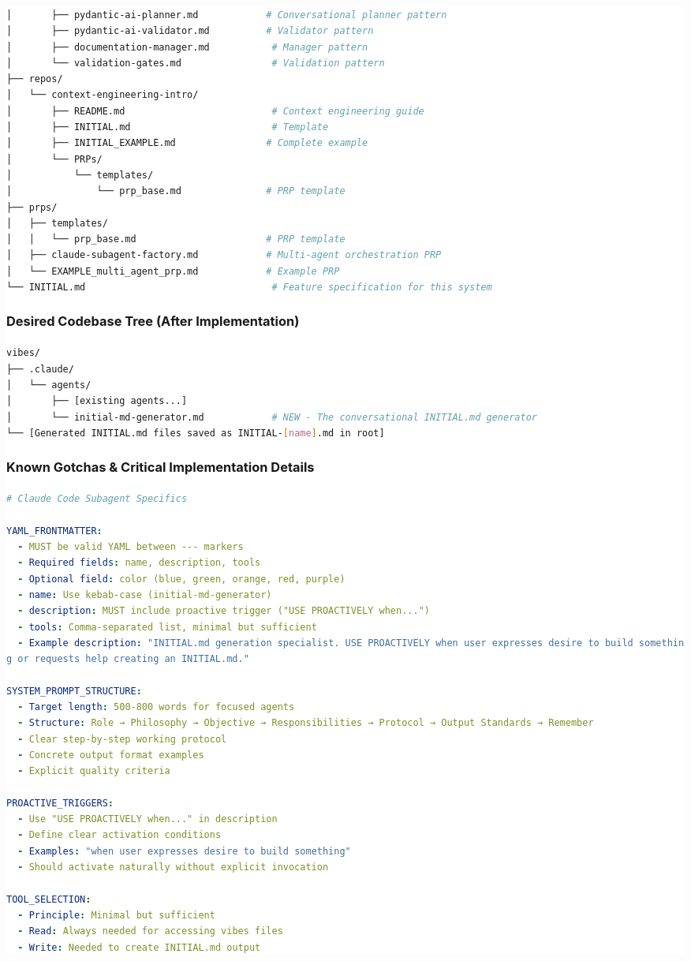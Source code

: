 ```bash
│       ├── pydantic-ai-planner.md            # Conversational planner pattern
│       ├── pydantic-ai-validator.md          # Validator pattern
│       ├── documentation-manager.md           # Manager pattern
│       └── validation-gates.md                # Validation pattern
├── repos/
│   └── context-engineering-intro/
│       ├── README.md                          # Context engineering guide
│       ├── INITIAL.md                         # Template
│       ├── INITIAL_EXAMPLE.md                # Complete example
│       └── PRPs/
│           └── templates/
│               └── prp_base.md               # PRP template
├── prps/
│   ├── templates/
│   │   └── prp_base.md                       # PRP template
│   ├── claude-subagent-factory.md            # Multi-agent orchestration PRP
│   └── EXAMPLE_multi_agent_prp.md            # Example PRP
└── INITIAL.md                                 # Feature specification for this system
```

### Desired Codebase Tree (After Implementation)

```bash
vibes/
├── .claude/
│   └── agents/
│       ├── [existing agents...]
│       └── initial-md-generator.md            # NEW - The conversational INITIAL.md generator
└── [Generated INITIAL.md files saved as INITIAL-[name].md in root]
```

### Known Gotchas & Critical Implementation Details

```yaml
# Claude Code Subagent Specifics

YAML_FRONTMATTER:
  - MUST be valid YAML between --- markers
  - Required fields: name, description, tools
  - Optional field: color (blue, green, orange, red, purple)
  - name: Use kebab-case (initial-md-generator)
  - description: MUST include proactive trigger ("USE PROACTIVELY when...")
  - tools: Comma-separated list, minimal but sufficient
  - Example description: "INITIAL.md generation specialist. USE PROACTIVELY when user expresses desire to build something or requests help creating an INITIAL.md."

SYSTEM_PROMPT_STRUCTURE:
  - Target length: 500-800 words for focused agents
  - Structure: Role → Philosophy → Objective → Responsibilities → Protocol → Output Standards → Remember
  - Clear step-by-step working protocol
  - Concrete output format examples
  - Explicit quality criteria

PROACTIVE_TRIGGERS:
  - Use "USE PROACTIVELY when..." in description
  - Define clear activation conditions
  - Examples: "when user expresses desire to build something"
  - Should activate naturally without explicit invocation

TOOL_SELECTION:
  - Principle: Minimal but sufficient
  - Read: Always needed for accessing vibes files
  - Write: Needed to create INITIAL.md output
```